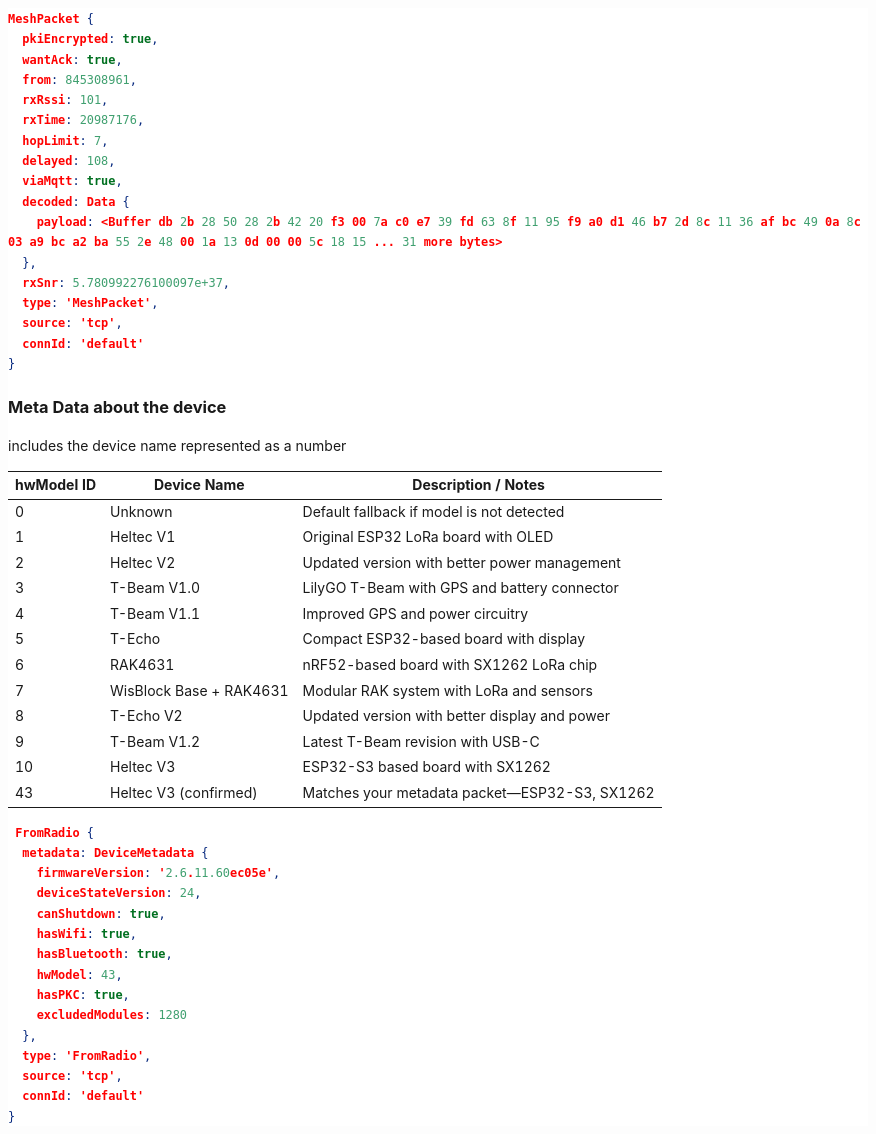 ```json
MeshPacket {
  pkiEncrypted: true,
  wantAck: true,
  from: 845308961,
  rxRssi: 101,
  rxTime: 20987176,
  hopLimit: 7,
  delayed: 108,
  viaMqtt: true,
  decoded: Data {
    payload: <Buffer db 2b 28 50 28 2b 42 20 f3 00 7a c0 e7 39 fd 63 8f 11 95 f9 a0 d1 46 b7 2d 8c 11 36 af bc 49 0a 8c 03 a9 bc a2 ba 55 2e 48 00 1a 13 0d 00 00 5c 18 15 ... 31 more bytes>
  },
  rxSnr: 5.780992276100097e+37,
  type: 'MeshPacket',
  source: 'tcp',
  connId: 'default'
}
```

### Meta Data about the device

includes the device name represented as a number

| hwModel ID | Device Name                  | Description / Notes                                 |
|------------|------------------------------|-----------------------------------------------------|
| 0          | Unknown                      | Default fallback if model is not detected           |
| 1          | Heltec V1                    | Original ESP32 LoRa board with OLED                 |
| 2          | Heltec V2                    | Updated version with better power management        |
| 3          | T-Beam V1.0                  | LilyGO T-Beam with GPS and battery connector        |
| 4          | T-Beam V1.1                  | Improved GPS and power circuitry                    |
| 5          | T-Echo                       | Compact ESP32-based board with display              |
| 6          | RAK4631                      | nRF52-based board with SX1262 LoRa chip             |
| 7          | WisBlock Base + RAK4631      | Modular RAK system with LoRa and sensors            |
| 8          | T-Echo V2                    | Updated version with better display and power       |
| 9          | T-Beam V1.2                  | Latest T-Beam revision with USB-C                   |
| 10         | Heltec V3                    | ESP32-S3 based board with SX1262                    |
| 43         | Heltec V3 (confirmed)        | Matches your metadata packet—ESP32-S3, SX1262       |


```json
 FromRadio {
  metadata: DeviceMetadata {
    firmwareVersion: '2.6.11.60ec05e',
    deviceStateVersion: 24,
    canShutdown: true,
    hasWifi: true,
    hasBluetooth: true,
    hwModel: 43,
    hasPKC: true,
    excludedModules: 1280
  },
  type: 'FromRadio',
  source: 'tcp',
  connId: 'default'
}
```
